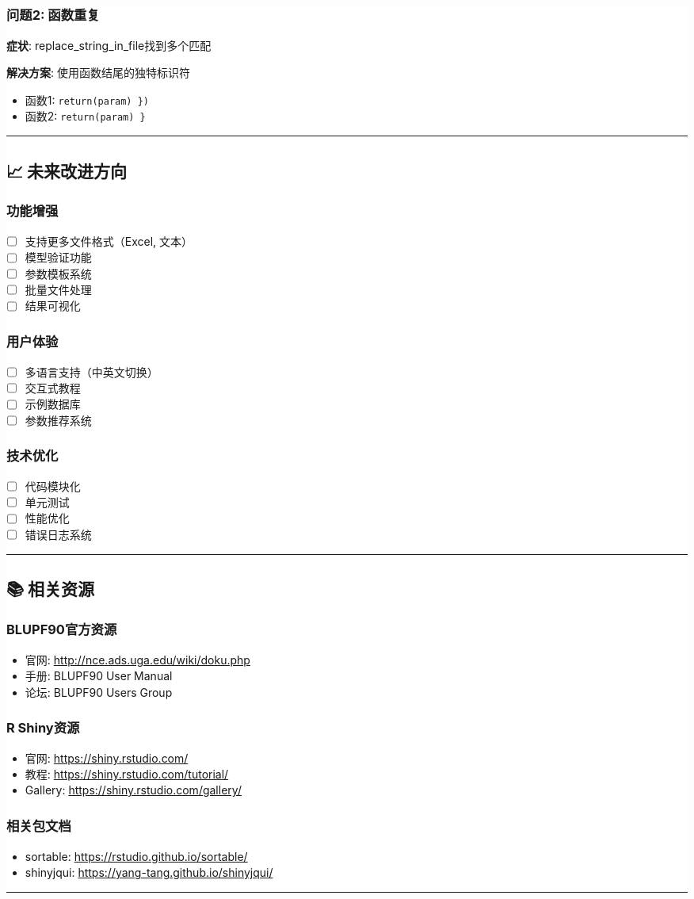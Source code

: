 ### 问题2: 函数重复
**症状**: replace_string_in_file找到多个匹配

**解决方案**: 使用函数结尾的独特标识符
- 函数1: `return(param) })`
- 函数2: `return(param) }`

---

## 📈 未来改进方向

### 功能增强
- [ ] 支持更多文件格式（Excel, 文本）
- [ ] 模型验证功能
- [ ] 参数模板系统
- [ ] 批量文件处理
- [ ] 结果可视化

### 用户体验
- [ ] 多语言支持（中英文切换）
- [ ] 交互式教程
- [ ] 示例数据库
- [ ] 参数推荐系统

### 技术优化
- [ ] 代码模块化
- [ ] 单元测试
- [ ] 性能优化
- [ ] 错误日志系统

---

## 📚 相关资源

### BLUPF90官方资源
- 官网: http://nce.ads.uga.edu/wiki/doku.php
- 手册: BLUPF90 User Manual
- 论坛: BLUPF90 Users Group

### R Shiny资源
- 官网: https://shiny.rstudio.com/
- 教程: https://shiny.rstudio.com/tutorial/
- Gallery: https://shiny.rstudio.com/gallery/

### 相关包文档
- sortable: https://rstudio.github.io/sortable/
- shinyjqui: https://yang-tang.github.io/shinyjqui/

---
